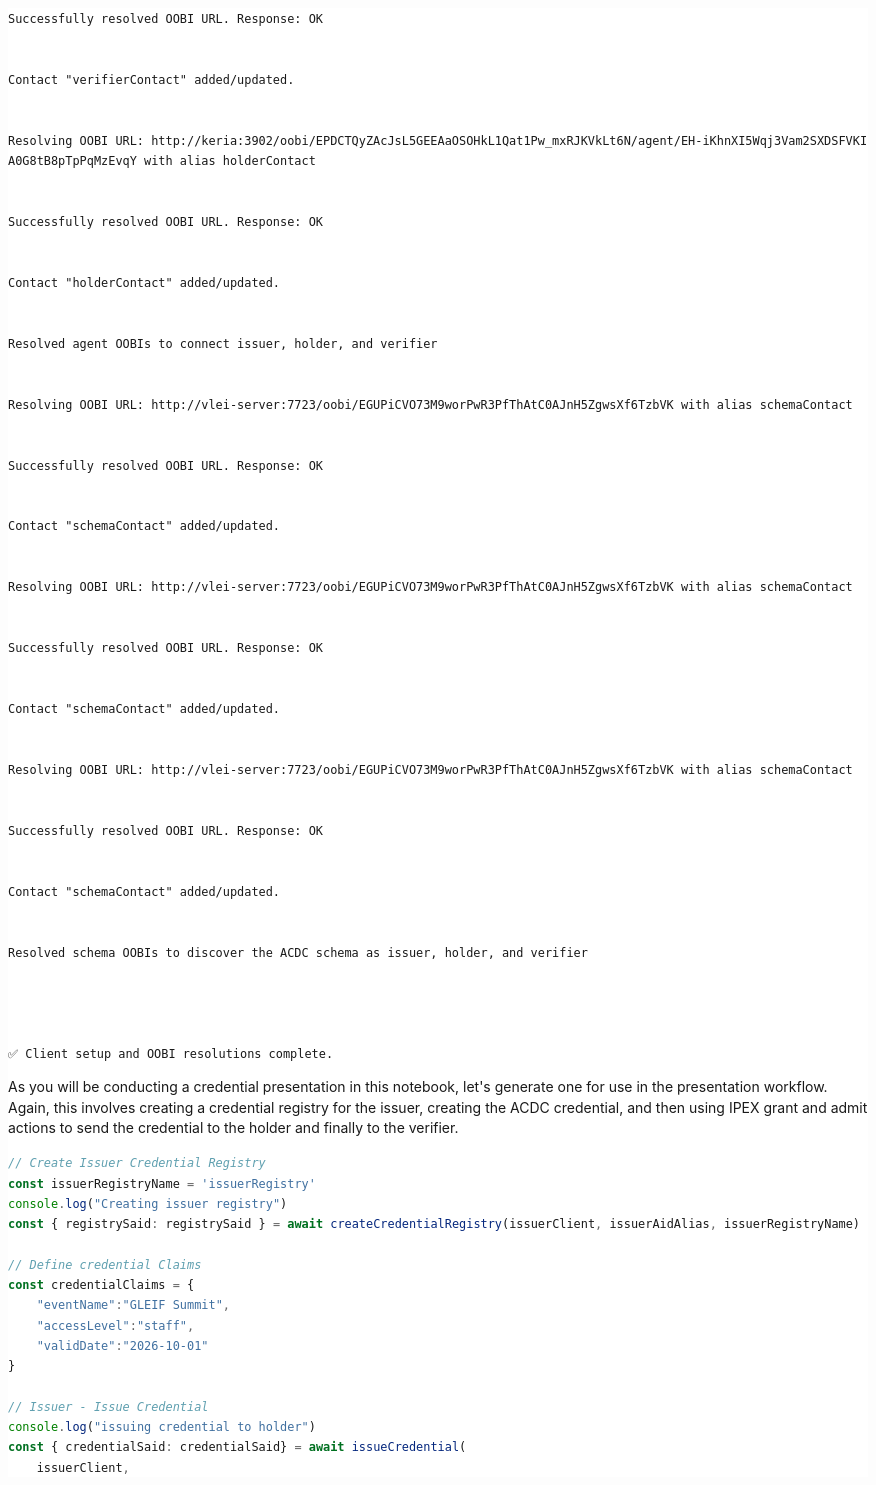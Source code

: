     Successfully resolved OOBI URL. Response: OK


    Contact "verifierContact" added/updated.


    Resolving OOBI URL: http://keria:3902/oobi/EPDCTQyZAcJsL5GEEAaOSOHkL1Qat1Pw_mxRJKVkLt6N/agent/EH-iKhnXI5Wqj3Vam2SXDSFVKIA0G8tB8pTpPqMzEvqY with alias holderContact


    Successfully resolved OOBI URL. Response: OK


    Contact "holderContact" added/updated.


    Resolved agent OOBIs to connect issuer, holder, and verifier


    Resolving OOBI URL: http://vlei-server:7723/oobi/EGUPiCVO73M9worPwR3PfThAtC0AJnH5ZgwsXf6TzbVK with alias schemaContact


    Successfully resolved OOBI URL. Response: OK


    Contact "schemaContact" added/updated.


    Resolving OOBI URL: http://vlei-server:7723/oobi/EGUPiCVO73M9worPwR3PfThAtC0AJnH5ZgwsXf6TzbVK with alias schemaContact


    Successfully resolved OOBI URL. Response: OK


    Contact "schemaContact" added/updated.


    Resolving OOBI URL: http://vlei-server:7723/oobi/EGUPiCVO73M9worPwR3PfThAtC0AJnH5ZgwsXf6TzbVK with alias schemaContact


    Successfully resolved OOBI URL. Response: OK


    Contact "schemaContact" added/updated.


    Resolved schema OOBIs to discover the ACDC schema as issuer, holder, and verifier


    
    
    ✅ Client setup and OOBI resolutions complete.


As you will be conducting a credential presentation in this notebook, let's generate one for use in the presentation workflow. Again, this involves creating a credential registry for the issuer, creating the ACDC credential, and then using IPEX grant and admit actions to send the credential to the holder and finally to the verifier.


```typescript
// Create Issuer Credential Registry
const issuerRegistryName = 'issuerRegistry'
console.log("Creating issuer registry")
const { registrySaid: registrySaid } = await createCredentialRegistry(issuerClient, issuerAidAlias, issuerRegistryName)

// Define credential Claims
const credentialClaims = {
    "eventName":"GLEIF Summit",
    "accessLevel":"staff",
    "validDate":"2026-10-01"
}

// Issuer - Issue Credential
console.log("issuing credential to holder")
const { credentialSaid: credentialSaid} = await issueCredential(
    issuerClient, 
```